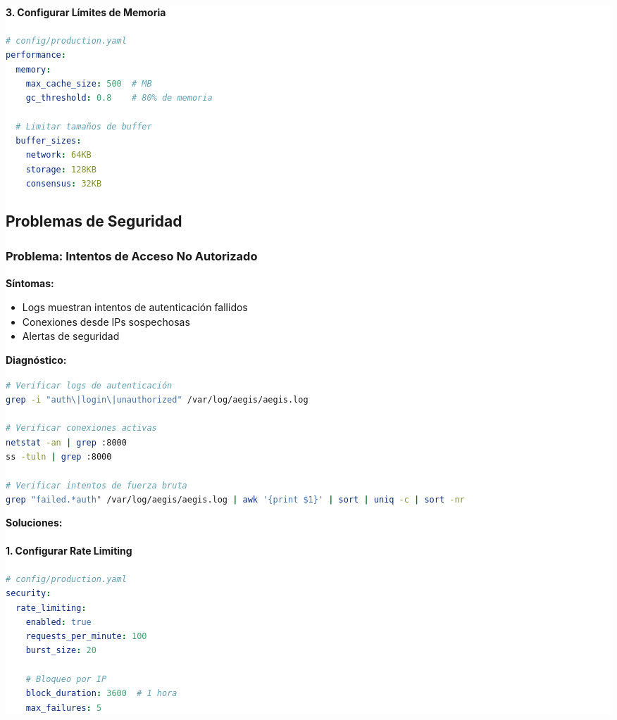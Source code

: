 #### 3. Configurar Límites de Memoria
```yaml
# config/production.yaml
performance:
  memory:
    max_cache_size: 500  # MB
    gc_threshold: 0.8    # 80% de memoria
    
  # Limitar tamaños de buffer
  buffer_sizes:
    network: 64KB
    storage: 128KB
    consensus: 32KB
```

## Problemas de Seguridad

### Problema: Intentos de Acceso No Autorizado

**Síntomas:**
- Logs muestran intentos de autenticación fallidos
- Conexiones desde IPs sospechosas
- Alertas de seguridad

**Diagnóstico:**
```bash
# Verificar logs de autenticación
grep -i "auth\|login\|unauthorized" /var/log/aegis/aegis.log

# Verificar conexiones activas
netstat -an | grep :8000
ss -tuln | grep :8000

# Verificar intentos de fuerza bruta
grep "failed.*auth" /var/log/aegis/aegis.log | awk '{print $1}' | sort | uniq -c | sort -nr
```

**Soluciones:**

#### 1. Configurar Rate Limiting
```yaml
# config/production.yaml
security:
  rate_limiting:
    enabled: true
    requests_per_minute: 100
    burst_size: 20
    
    # Bloqueo por IP
    block_duration: 3600  # 1 hora
    max_failures: 5
```
